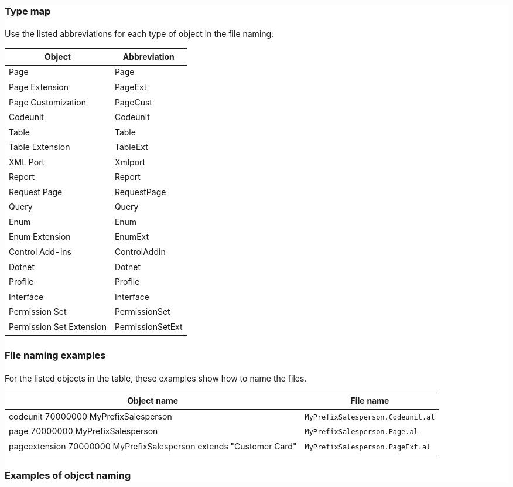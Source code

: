 ### Type map

Use the listed abbreviations for each type of object in the file naming:

|Object    |Abbreviation|
|----------|------------|
|Page      |Page|
|Page Extension|PageExt|
|Page Customization|PageCust|
|Codeunit  |Codeunit|
|Table     |Table|
|Table Extension|TableExt|
|XML Port  |Xmlport|
|Report    |Report|
|Request Page|RequestPage|
|Query     |Query|
|Enum      |Enum|
|Enum Extension|EnumExt|
|Control Add-ins|ControlAddin|
|Dotnet    |Dotnet|
|Profile   |Profile|
|Interface |Interface|
|Permission Set|PermissionSet|
|Permission Set Extension|PermissionSetExt|


### File naming examples

For the listed objects in the table, these examples show how to name the files.

|Object name|File name|
|------|---------------------------|
|codeunit 70000000 MyPrefixSalesperson|`MyPrefixSalesperson.Codeunit.al`|
|page 70000000 MyPrefixSalesperson|`MyPrefixSalesperson.Page.al`|
|pageextension 70000000 MyPrefixSalesperson extends "Customer Card"|`MyPrefixSalesperson.PageExt.al`|

### Examples of object naming
